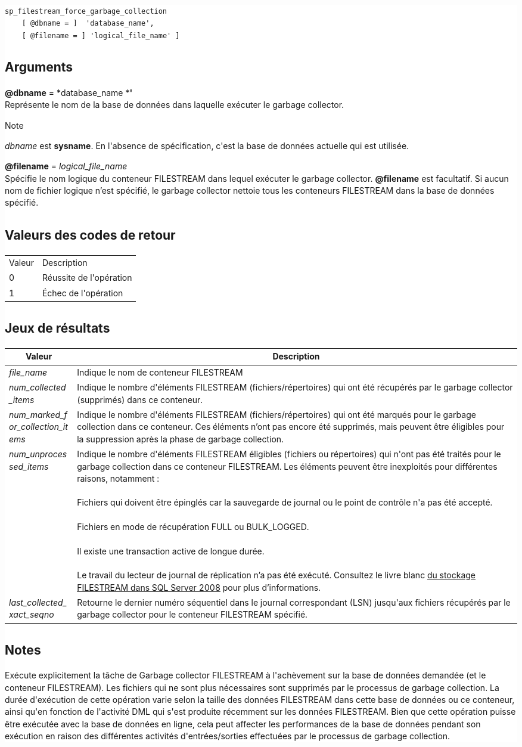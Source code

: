 ```  
sp_filestream_force_garbage_collection  
    [ @dbname = ]  'database_name',  
    [ @filename = ] 'logical_file_name' ]  
```  
  
## <a name="arguments"></a>Arguments  
 **@dbname** = *database_name ***'**  
 Représente le nom de la base de données dans laquelle exécuter le garbage collector.  
  
> [!NOTE]  
>  *dbname* est **sysname**. En l'absence de spécification, c'est la base de données actuelle qui est utilisée.  
  
 **@filename** = *logical_file_name*  
 Spécifie le nom logique du conteneur FILESTREAM dans lequel exécuter le garbage collector. **@filename** est facultatif. Si aucun nom de fichier logique n’est spécifié, le garbage collector nettoie tous les conteneurs FILESTREAM dans la base de données spécifié.  
  
## <a name="return-code-values"></a>Valeurs des codes de retour  
  
|||  
|-|-|  
|Valeur|Description|  
|0|Réussite de l'opération|  
|1|Échec de l'opération|  
  
## <a name="result-sets"></a>Jeux de résultats  
  
|Valeur| Description|  
|-----------|-----------------|  
|*file_name*|Indique le nom de conteneur FILESTREAM|  
|*num_collected_items*|Indique le nombre d'éléments FILESTREAM (fichiers/répertoires) qui ont été récupérés par le garbage collector (supprimés) dans ce conteneur.|  
|*num_marked_for_collection_items*|Indique le nombre d'éléments FILESTREAM (fichiers/répertoires) qui ont été marqués pour le garbage collection dans ce conteneur. Ces éléments n’ont pas encore été supprimés, mais peuvent être éligibles pour la suppression après la phase de garbage collection.|  
|*num_unprocessed_items*|Indique le nombre d'éléments FILESTREAM éligibles (fichiers ou répertoires) qui n'ont pas été traités pour le garbage collection dans ce conteneur FILESTREAM. Les éléments peuvent être inexploités pour différentes raisons, notamment :<br /><br /> Fichiers qui doivent être épinglés car la sauvegarde de journal ou le point de contrôle n'a pas été accepté.<br /><br /> Fichiers en mode de récupération FULL ou BULK_LOGGED.<br /><br /> Il existe une transaction active de longue durée.<br /><br /> Le travail du lecteur de journal de réplication n’a pas été exécuté. Consultez le livre blanc [du stockage FILESTREAM dans SQL Server 2008](http://go.microsoft.com/fwlink/?LinkId=209156) pour plus d’informations.|  
|*last_collected_xact_seqno*|Retourne le dernier numéro séquentiel dans le journal correspondant (LSN) jusqu'aux fichiers récupérés par le garbage collector pour le conteneur FILESTREAM spécifié.|  
  
## <a name="remarks"></a>Notes  
 Exécute explicitement la tâche de Garbage collector FILESTREAM à l'achèvement sur la base de données demandée (et le conteneur FILESTREAM). Les fichiers qui ne sont plus nécessaires sont supprimés par le processus de garbage collection. La durée d'exécution de cette opération varie selon la taille des données FILESTREAM dans cette base de données ou ce conteneur, ainsi qu'en fonction de l'activité DML qui s'est produite récemment sur les données FILESTREAM. Bien que cette opération puisse être exécutée avec la base de données en ligne, cela peut affecter les performances de la base de données pendant son exécution en raison des différentes activités d'entrées/sorties effectuées par le processus de garbage collection.  
  